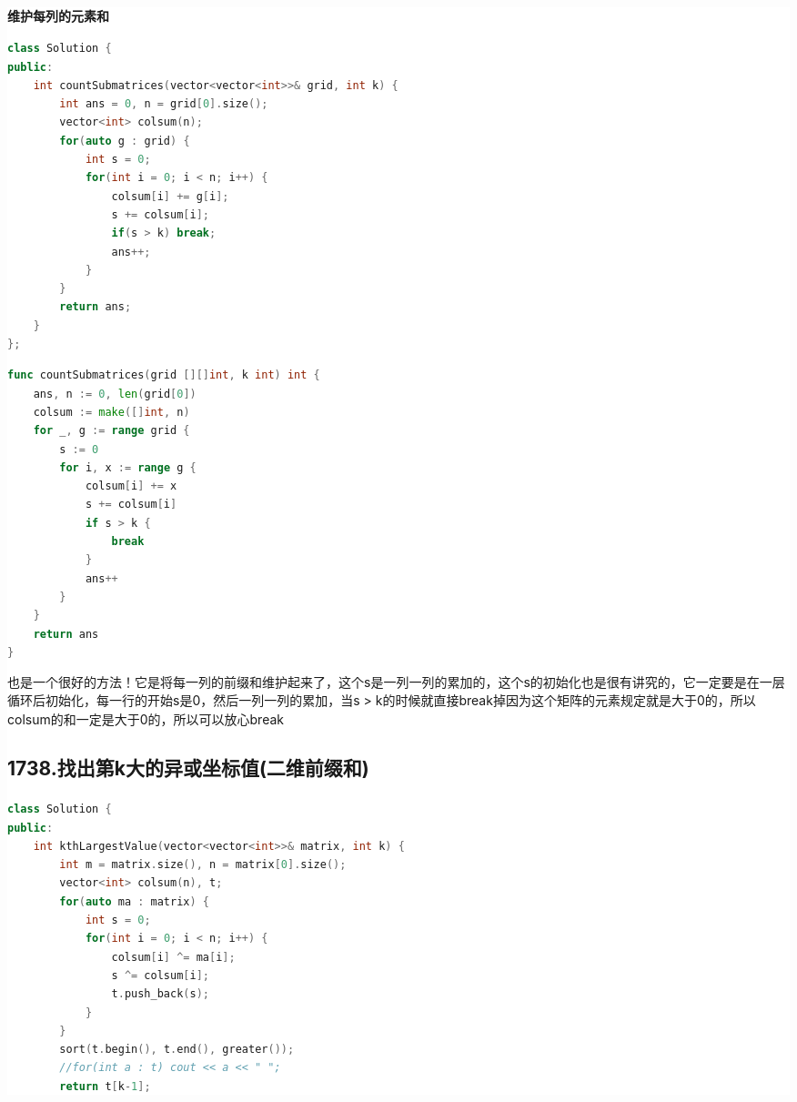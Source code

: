 **维护每列的元素和**

```cpp
class Solution {
public:
    int countSubmatrices(vector<vector<int>>& grid, int k) {
        int ans = 0, n = grid[0].size();
        vector<int> colsum(n);
        for(auto g : grid) {
            int s = 0;
            for(int i = 0; i < n; i++) {
                colsum[i] += g[i];
                s += colsum[i];
                if(s > k) break;
                ans++;
            }
        }
        return ans;
    }
};
```



```go
func countSubmatrices(grid [][]int, k int) int {
    ans, n := 0, len(grid[0])
    colsum := make([]int, n)
    for _, g := range grid {
        s := 0
        for i, x := range g {
            colsum[i] += x
            s += colsum[i]
            if s > k {
                break
            }
            ans++
        }
    }
    return ans
}
```

也是一个很好的方法！它是将每一列的前缀和维护起来了，这个s是一列一列的累加的，这个s的初始化也是很有讲究的，它一定要是在一层循环后初始化，每一行的开始s是0，然后一列一列的累加，当s > k的时候就直接break掉因为这个矩阵的元素规定就是大于0的，所以colsum的和一定是大于0的，所以可以放心break



##  1738.找出第k大的异或坐标值(二维前缀和)

```cpp
class Solution {
public:
    int kthLargestValue(vector<vector<int>>& matrix, int k) {
        int m = matrix.size(), n = matrix[0].size();
        vector<int> colsum(n), t;
        for(auto ma : matrix) {
            int s = 0;
            for(int i = 0; i < n; i++) {
                colsum[i] ^= ma[i];
                s ^= colsum[i];
                t.push_back(s);
            }
        }
        sort(t.begin(), t.end(), greater());
        //for(int a : t) cout << a << " ";
        return t[k-1];
```